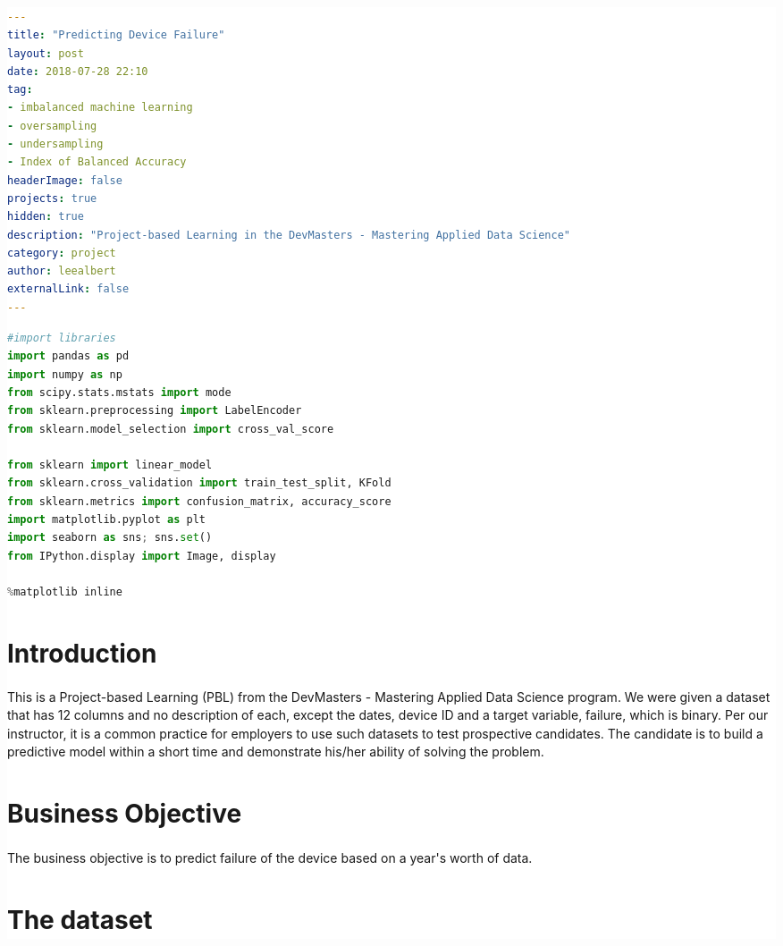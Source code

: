 ```yaml
---
title: "Predicting Device Failure"
layout: post
date: 2018-07-28 22:10
tag:
- imbalanced machine learning
- oversampling
- undersampling
- Index of Balanced Accuracy
headerImage: false
projects: true
hidden: true
description: "Project-based Learning in the DevMasters - Mastering Applied Data Science"
category: project
author: leealbert
externalLink: false
---
```


```python
#import libraries
import pandas as pd
import numpy as np
from scipy.stats.mstats import mode
from sklearn.preprocessing import LabelEncoder
from sklearn.model_selection import cross_val_score

from sklearn import linear_model
from sklearn.cross_validation import train_test_split, KFold
from sklearn.metrics import confusion_matrix, accuracy_score
import matplotlib.pyplot as plt
import seaborn as sns; sns.set()
from IPython.display import Image, display

%matplotlib inline
```

# Introduction

This is a Project-based Learning (PBL) from the DevMasters - Mastering Applied Data Science program.  We were given a dataset that has 12 columns and no description of each, except the dates, device ID and a target variable, failure, which is binary.  Per our instructor, it is a common practice for employers to use such datasets to test prospective candidates.  The candidate is to build a predictive model within a short time and demonstrate his/her ability of solving the problem. 

# Business Objective

The business objective is to predict failure of the device based on a year's worth of data.

# The dataset
